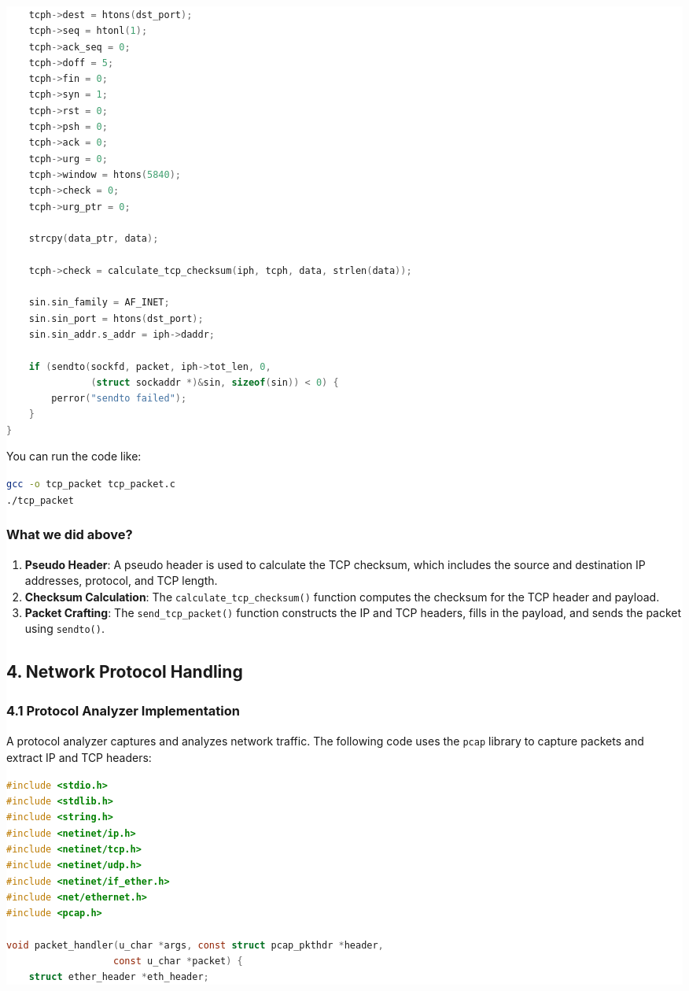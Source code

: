 ```c
    tcph->dest = htons(dst_port);
    tcph->seq = htonl(1);
    tcph->ack_seq = 0;
    tcph->doff = 5;
    tcph->fin = 0;
    tcph->syn = 1;
    tcph->rst = 0;
    tcph->psh = 0;
    tcph->ack = 0;
    tcph->urg = 0;
    tcph->window = htons(5840);
    tcph->check = 0;
    tcph->urg_ptr = 0;

    strcpy(data_ptr, data);

    tcph->check = calculate_tcp_checksum(iph, tcph, data, strlen(data));

    sin.sin_family = AF_INET;
    sin.sin_port = htons(dst_port);
    sin.sin_addr.s_addr = iph->daddr;

    if (sendto(sockfd, packet, iph->tot_len, 0,
               (struct sockaddr *)&sin, sizeof(sin)) < 0) {
        perror("sendto failed");
    }
}
```

You can run the code like:
```bash
gcc -o tcp_packet tcp_packet.c
./tcp_packet
```

### What we did above?
1. **Pseudo Header**: A pseudo header is used to calculate the TCP checksum, which includes the source and destination IP addresses, protocol, and TCP length.
2. **Checksum Calculation**: The `calculate_tcp_checksum()` function computes the checksum for the TCP header and payload.
3. **Packet Crafting**: The `send_tcp_packet()` function constructs the IP and TCP headers, fills in the payload, and sends the packet using `sendto()`.

## 4. Network Protocol Handling

### 4.1 Protocol Analyzer Implementation

A protocol analyzer captures and analyzes network traffic. The following code uses the `pcap` library to capture packets and extract IP and TCP headers:

```c
#include <stdio.h>
#include <stdlib.h>
#include <string.h>
#include <netinet/ip.h>
#include <netinet/tcp.h>
#include <netinet/udp.h>
#include <netinet/if_ether.h>
#include <net/ethernet.h>
#include <pcap.h>

void packet_handler(u_char *args, const struct pcap_pkthdr *header,
                   const u_char *packet) {
    struct ether_header *eth_header;
```